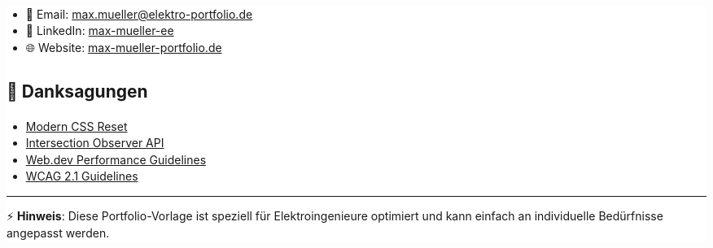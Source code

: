 - 📧 Email: max.mueller@elektro-portfolio.de
- 💼 LinkedIn: [max-mueller-ee](https://linkedin.com/in/max-mueller-ee)
- 🌐 Website: [max-mueller-portfolio.de](https://max-mueller-portfolio.de)

## 🙏 Danksagungen

- [Modern CSS Reset](https://github.com/hankchizljaw/modern-css-reset)
- [Intersection Observer API](https://developer.mozilla.org/en-US/docs/Web/API/Intersection_Observer_API)
- [Web.dev Performance Guidelines](https://web.dev/performance/)
- [WCAG 2.1 Guidelines](https://www.w3.org/WAI/WCAG21/)

---

⚡ **Hinweis**: Diese Portfolio-Vorlage ist speziell für Elektroingenieure optimiert und kann einfach an individuelle Bedürfnisse angepasst werden.
